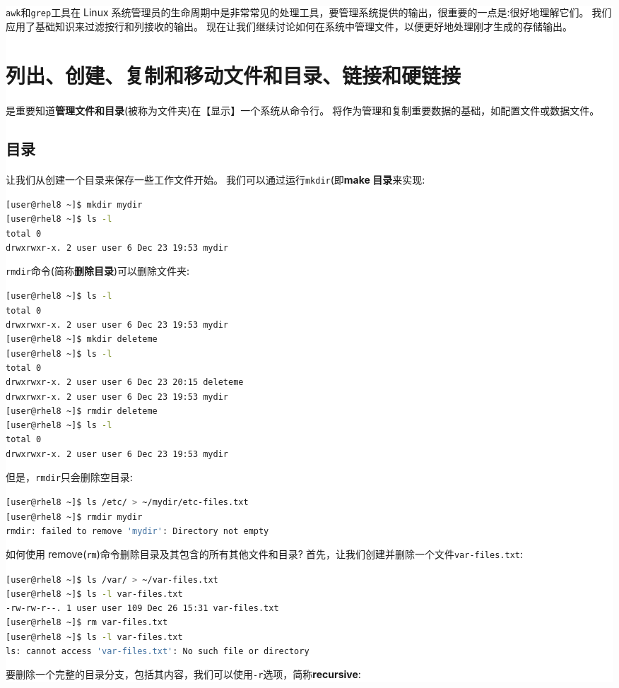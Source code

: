 `awk`和`grep`工具在 Linux 系统管理员的生命周期中是非常常见的处理工具，要管理系统提供的输出，很重要的一点是:很好地理解它们。 我们应用了基础知识来过滤按行和列接收的输出。 现在让我们继续讨论如何在系统中管理文件，以便更好地处理刚才生成的存储输出。

# 列出、创建、复制和移动文件和目录、链接和硬链接

是重要知道**管理文件和目录**(被称为文件夹)在【显示】一个系统从命令行。 将作为管理和复制重要数据的基础，如配置文件或数据文件。

## 目录

让我们从创建一个目录来保存一些工作文件开始。 我们可以通过运行`mkdir`(即**make 目录**来实现:

```sh
[user@rhel8 ~]$ mkdir mydir
[user@rhel8 ~]$ ls -l
total 0
drwxrwxr-x. 2 user user 6 Dec 23 19:53 mydir
```

`rmdir`命令(简称**删除目录**)可以删除文件夹:

```sh
[user@rhel8 ~]$ ls -l
total 0
drwxrwxr-x. 2 user user 6 Dec 23 19:53 mydir
[user@rhel8 ~]$ mkdir deleteme
[user@rhel8 ~]$ ls -l
total 0
drwxrwxr-x. 2 user user 6 Dec 23 20:15 deleteme
drwxrwxr-x. 2 user user 6 Dec 23 19:53 mydir
[user@rhel8 ~]$ rmdir deleteme
[user@rhel8 ~]$ ls -l
total 0
drwxrwxr-x. 2 user user 6 Dec 23 19:53 mydir
```

但是，`rmdir`只会删除空目录:

```sh
[user@rhel8 ~]$ ls /etc/ > ~/mydir/etc-files.txt
[user@rhel8 ~]$ rmdir mydir
rmdir: failed to remove 'mydir': Directory not empty
```

如何使用 remove(`rm`)命令删除目录及其包含的所有其他文件和目录? 首先，让我们创建并删除一个文件`var-files.txt`:

```sh
[user@rhel8 ~]$ ls /var/ > ~/var-files.txt
[user@rhel8 ~]$ ls -l var-files.txt 
-rw-rw-r--. 1 user user 109 Dec 26 15:31 var-files.txt
[user@rhel8 ~]$ rm var-files.txt 
[user@rhel8 ~]$ ls -l var-files.txt 
ls: cannot access 'var-files.txt': No such file or directory
```

要删除一个完整的目录分支，包括其内容，我们可以使用`-r`选项，简称**recursive**:
